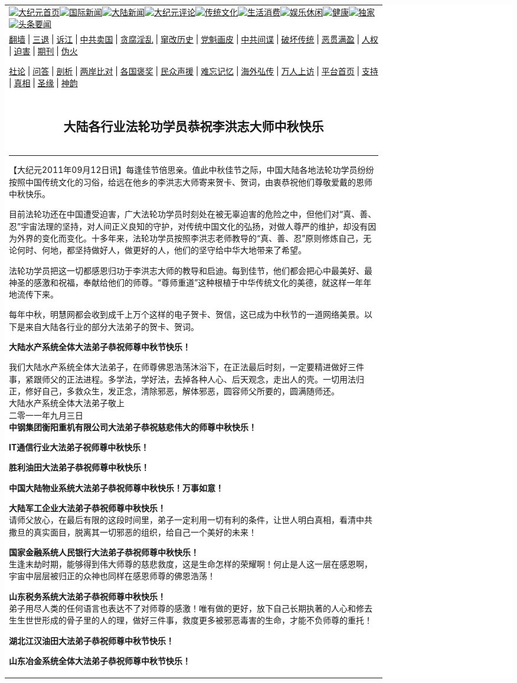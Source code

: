 <a name="1" id="1" target="_blank"></a><span id="1"></span>
<table align=center border="0"><tr><td colspan="2" VALIGN=TOP><a href="https://github.com/19920513/djy/blob/master/gb/nf1351518.md#1"><img src="https://raw.githubusercontent.com/19920513/www/master/t/djy/1.jpg" title="大纪元首页" alt="大纪元首页"></a><a href="https://github.com/19920513/djy/blob/master/gb/n24hr.md#1"><img src="https://raw.githubusercontent.com/19920513/www/master/t/djy/3.jpg" title="国际新闻" alt="国际新闻"></a><a href="https://github.com/19920513/djy/blob/master/gb/nsc413.md#1"><img src="https://raw.githubusercontent.com/19920513/www/master/t/djy/4.jpg" title="大陆新闻" alt="大陆新闻"></a><a href="https://github.com/19920513/djy/blob/master/gb/news392.md#1"><img src="https://raw.githubusercontent.com/19920513/www/master/t/djy/5.jpg" title="大纪元评论" alt="大纪元评论"></a><a href="https://github.com/19920513/djy/blob/master/gb/news2007.md#1"><img src="https://raw.githubusercontent.com/19920513/www/master/t/djy/6.jpg" title="传统文化" alt="传统文化"></a><a href="https://github.com/19920513/djy/blob/master/gb/news2008.md#1"><img src="https://raw.githubusercontent.com/19920513/www/master/t/djy/7.jpg" title="生活消费" alt="生活消费"></a><a href="https://github.com/19920513/djy/blob/master/gb/ncyule.md#1"><img src="https://raw.githubusercontent.com/19920513/www/master/t/djy/8.jpg" title="娱乐休闲" alt="娱乐休闲"></a><a href="https://github.com/19920513/djy/blob/master/gb/nsc1002.md#1"><img src="https://raw.githubusercontent.com/19920513/www/master/t/djy/9.jpg" title="健康" alt="健康"></a><a href="https://github.com/19920513/djy/blob/master/gb/nf6092.md#1"><img src="https://raw.githubusercontent.com/19920513/www/master/t/djy/10a.jpg" title="独家" alt="独家"></a><a href="https://github.com/19920513/djy/blob/master/gb/nf4514.md#1"><img src="https://raw.githubusercontent.com/19920513/www/master/t/djy/12a.jpg" title="头条要闻" alt="头条要闻"></a></td></tr>
<tr><td colspan="2" VALIGN=TOP><a target="_blank" href="https://github.com/19920513/www/blob/master/README.md?zsrh#1">翻墙</a> | <a target="_blank" href="https://github.com/19920513/djy/blob/master/gb/nf5657.md#1">三退</a> | <a target="_blank" href="https://github.com/19920513/djy/blob/master/gb/nf6124.md#1">诉江</a> | <a target="_blank" href="https://github.com/19920513/djy/blob/master/gb/nf1176117.md#1">中共卖国</a> | <a target="_blank" href="https://github.com/19920513/djy/blob/master/gb/nf5773.md#1">贪腐淫乱</a> | <a target="_blank" href="https://github.com/19920513/djy/blob/master/gb/nf1176115.md#1">窜改历史</a> | <a target="_blank" href="https://github.com/19920513/djy/blob/master/gb/nf1176107.md#1">党魁画皮</a> | <a target="_blank" href="https://github.com/19920513/djy/blob/master/gb/nf1320400.md#1">中共间谍</a> | <a target="_blank" href="https://github.com/19920513/djy/blob/master/gb/nf1176114.md#1">破坏传统</a> | <a target="_blank" href="https://github.com/19920513/ntdtv/blob/master/gb/prog447_1.md#1">恶贯满盈</a> | <a target="_blank" href="https://github.com/19920513/djy/blob/master/gb/ncid278.md#1">人权</a> | <a target="_blank" href="https://github.com/19920513/djy/blob/master/gb/nf1176111.md#1">迫害</a> | <a target="_blank" href="https://gitlab.com/szzdlab/mh-qikan/blob/master/README.md#1">期刊</a> | <a target="_blank" href="https://github.com/19920513/djy/blob/master/gb/nf5562.md#1">伪火</a></p><p><a target="_blank" href="https://github.com/19920513/djy/blob/master/gb/9p.md#1">社论</a> | <a target="_blank" href="https://github.com/19920513/djy/blob/master/gb/nf4378.md#1">问答</a> | <a target="_blank" href="https://github.com/19920513/djy/blob/master/gb/nf5792.md#1">剖析</a> | <a target="_blank" href="https://github.com/19920513/djy/blob/master/gb/nf5735.md#1">两岸比对</a> | <a target="_blank" href="https://github.com/19920513/djy/blob/master/gb/nf6119.md#1">各国褒奖</a> | <a target="_blank" href="https://github.com/19920513/djy/blob/master/gb/nf6120.md#1">民众声援</a> | <a target="_blank" href="https://github.com/19920513/djy/blob/master/gb/nf1188594.md#1">难忘记忆</a> | <a target="_blank" href="https://github.com/19920513/djy/blob/master/gb/nf3180.md#1">海外弘传</a> | <a target="_blank" href="https://github.com/19920513/djy/blob/master/gb/nf5410.md#1">万人上访</a> | <a target="_blank" href="https://github.com/19920513/www/blob/master/README.md?zsrh#1">平台首页</a> | <a target="_blank" href="https://github.com/19920513/djy/blob/master/gb/nf4386.md#1">支持</a> | <a target="_blank" href="https://github.com/19920513/djy/blob/master/gb/nf4389.md#1">真相</a> | <a target="_blank" href="https://github.com/19920513/djy/blob/master/gb/nf5790.md#1">圣缘</a> | <a target="_blank" href="https://github.com/19920513/djy/blob/master/gb/nf4786.md#1">神韵</a></td></tr>
<tr><td VALIGN=TOP width="626"><h2 align=center>大陆各行业法轮功学员恭祝李洪志大师中秋快乐</h2>
<h6></h6>
<hr>
	<p>【大纪元2011年09月12日讯】每逢佳节倍思亲。值此中秋佳节之际，中国大陆各地法轮功学员纷纷按照中国传统文化的习俗，给远在他乡的李洪志大师寄来贺卡、贺词，由衷恭祝他们尊敬爱戴的恩师中秋快乐。</p>
<p>目前法轮功还在中国遭受迫害，广大法轮功学员时刻处在被无辜迫害的危险之中，但他们对“真、善、忍”宇宙法理的坚持，对人间正义良知的守护，对传统中国文化的弘扬，对做人尊严的维护，却没有因为外界的变化而变化。十多年来，法轮功学员按照李洪志老师教导的“真、善、忍”原则修炼自己，无论何时、何地，都坚持做好人，做更好的人，他们的坚守给中华大地带来了希望。</p>
<p>法轮功学员把这一切都感恩归功于李洪志大师的教导和启迪。每到佳节，他们都会把心中最美好、最神圣的感激和祝福，奉献给他们的师尊。“尊师重道”这种根植于中华传统文化的美德，就这样一年年地流传下来。</p>
<p>每年中秋，明慧网都会收到成千上万个这样的电子贺卡、贺信，这已成为中秋节的一道网络美景。以下是来自大陆各行业的部分大法弟子的贺卡、贺词。</p>
<p><B>大陆水产系统全体大法弟子恭祝师尊中秋节快乐！</B></p>
<p>我们大陆水产系统全体大法弟子，在师尊佛恩浩荡沐浴下，在正法最后时刻，一定要精进做好三件事，紧跟师父的正法进程。多学法，学好法，去掉各种人心、后天观念，走出人的壳。一切用法归正，修好自己，多救众生，发正念，清除邪恶，解体邪恶，圆容师父所要的，圆满随师还。<br />大陆水产系统全体大法弟子敬上<br />二零一一年九月三日<br /><B>中钢集团衡阳重机有限公司大法弟子恭祝慈悲伟大的师尊中秋快乐！</B></p>
<p> </p>
<p><B>IT通信行业大法弟子祝师尊中秋快乐！</B></p>
<p><B>胜利油田大法弟子恭祝师尊中秋快乐！</B></p>
<p> </p>
<p><B>中国大陆物业系统大法弟子恭祝师尊中秋快乐！万事如意！</B></p>
<p><B>大陆军工企业大法弟子恭祝师尊中秋快乐！</B><br />请师父放心，在最后有限的这段时间里，弟子一定利用一切有利的条件，让世人明白真相，看清中共撒旦的真实面目，脱离其一切邪恶的组织，给自己一个美好的未来！</p>
<p> </p>
<p><B>国家金融系统人民银行大法弟子恭祝师尊中秋快乐！</B><br />生逢末劫时期，能够得到伟大师尊的慈悲救度，这是生命怎样的荣耀啊！何止是人这一层在感恩啊，宇宙中层层被归正的众神也同样在感恩师尊的佛恩浩荡！</p>
<p><B>山东税务系统大法弟子恭祝师尊中秋快乐！</B><br />弟子用尽人类的任何语言也表达不了对师尊的感激！唯有做的更好，放下自己长期执著的人心和修去生生世世形成的骨子里的人的理，做好三件事，救度更多被邪恶毒害的生命，才能不负师尊的重托！</p>
<p> </p>
<p><B>湖北江汉油田大法弟子恭祝师尊中秋节快乐！</B></p>
<p><B>山东冶金系统全体大法弟子恭祝师尊中秋节快乐！</B></p>
<p> </p>